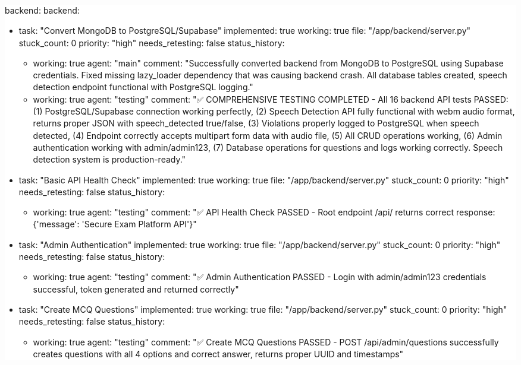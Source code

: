 backend:
backend:
  - task: "Convert MongoDB to PostgreSQL/Supabase"
    implemented: true
    working: true
    file: "/app/backend/server.py"
    stuck_count: 0
    priority: "high"
    needs_retesting: false
    status_history:
      - working: true
        agent: "main"
        comment: "Successfully converted backend from MongoDB to PostgreSQL using Supabase credentials. Fixed missing lazy_loader dependency that was causing backend crash. All database tables created, speech detection endpoint functional with PostgreSQL logging."
      - working: true
        agent: "testing"
        comment: "✅ COMPREHENSIVE TESTING COMPLETED - All 16 backend API tests PASSED: (1) PostgreSQL/Supabase connection working perfectly, (2) Speech Detection API fully functional with webm audio format, returns proper JSON with speech_detected true/false, (3) Violations properly logged to PostgreSQL when speech detected, (4) Endpoint correctly accepts multipart form data with audio file, (5) All CRUD operations working, (6) Admin authentication working with admin/admin123, (7) Database operations for questions and logs working correctly. Speech detection system is production-ready."

  - task: "Basic API Health Check"
    implemented: true
    working: true
    file: "/app/backend/server.py"
    stuck_count: 0
    priority: "high"
    needs_retesting: false
    status_history:
      - working: true
        agent: "testing"
        comment: "✅ API Health Check PASSED - Root endpoint /api/ returns correct response: {'message': 'Secure Exam Platform API'}"

  - task: "Admin Authentication"
    implemented: true
    working: true
    file: "/app/backend/server.py"
    stuck_count: 0
    priority: "high"
    needs_retesting: false
    status_history:
      - working: true
        agent: "testing"
        comment: "✅ Admin Authentication PASSED - Login with admin/admin123 credentials successful, token generated and returned correctly"

  - task: "Create MCQ Questions"
    implemented: true
    working: true
    file: "/app/backend/server.py"
    stuck_count: 0
    priority: "high"
    needs_retesting: false
    status_history:
      - working: true
        agent: "testing"
        comment: "✅ Create MCQ Questions PASSED - POST /api/admin/questions successfully creates questions with all 4 options and correct answer, returns proper UUID and timestamps"
